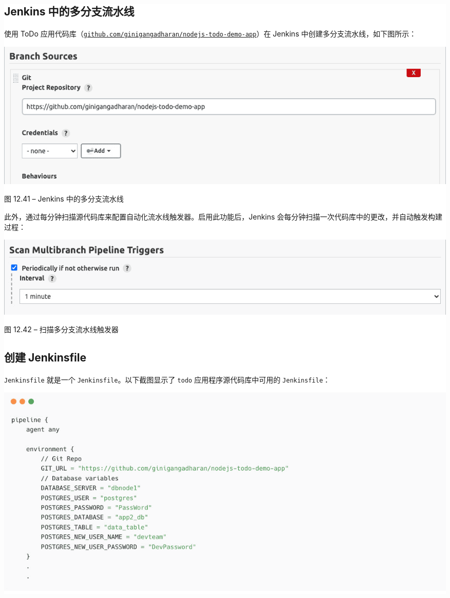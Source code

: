 ## Jenkins 中的多分支流水线

使用 ToDo 应用代码库（[`github.com/ginigangadharan/nodejs-todo-demo-app`](https://github.com/ginigangadharan/nodejs-todo-demo-app)）在 Jenkins 中创建多分支流水线，如下图所示：

![图 12.41 – Jenkins 中的多分支流水线](img/B18383_12_41.jpg)

图 12.41 – Jenkins 中的多分支流水线

此外，通过每分钟扫描源代码库来配置自动化流水线触发器。启用此功能后，Jenkins 会每分钟扫描一次代码库中的更改，并自动触发构建过程：

![图 12.42 – 扫描多分支流水线触发器](img/B18383_12_42.jpg)

图 12.42 – 扫描多分支流水线触发器

## 创建 Jenkinsfile

`Jenkinsfile` 就是一个 `Jenkinsfile`。以下截图显示了 `todo` 应用程序源代码库中可用的 `Jenkinsfile`：

![图 12.43 – 带有环境变量的 Jenkinsfile](img/B18383_12_43.jpg)

